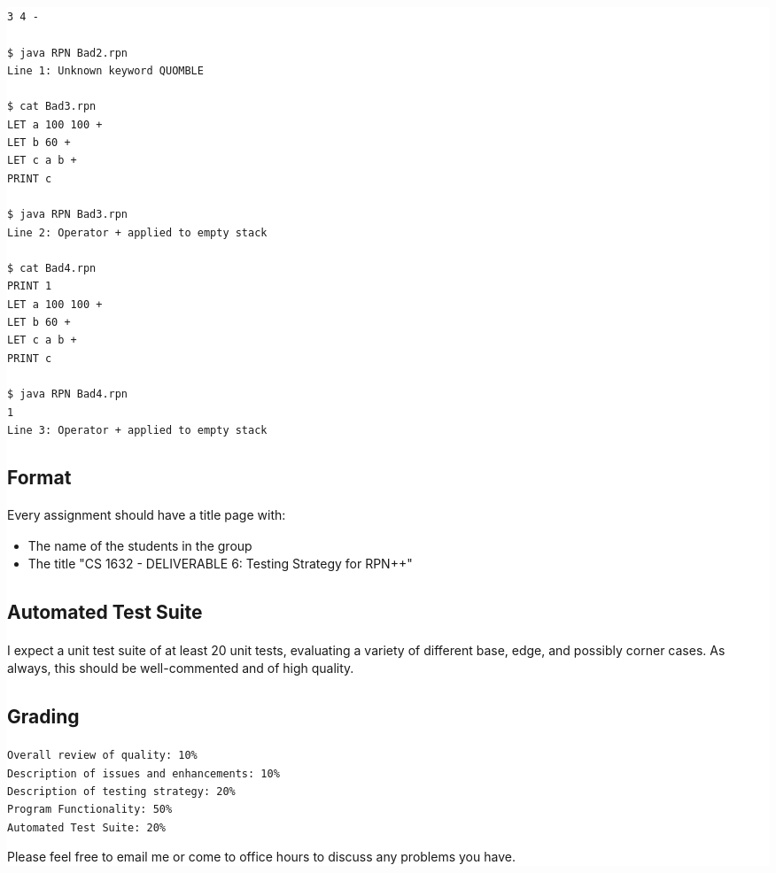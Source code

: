 ```
3 4 -

$ java RPN Bad2.rpn
Line 1: Unknown keyword QUOMBLE

$ cat Bad3.rpn
LET a 100 100 +
LET b 60 +
LET c a b +
PRINT c

$ java RPN Bad3.rpn
Line 2: Operator + applied to empty stack

$ cat Bad4.rpn
PRINT 1
LET a 100 100 +
LET b 60 +
LET c a b +
PRINT c

$ java RPN Bad4.rpn
1
Line 3: Operator + applied to empty stack
```

## Format
Every assignment should have a title page with:
* The name of the students in the group
* The title "CS 1632 - DELIVERABLE 6: Testing Strategy for RPN++"

## Automated Test Suite

I expect a unit test suite of at least 20 unit tests, evaluating a variety of different base, edge, and possibly corner cases.  As always, this should be well-commented and of high quality.

## Grading
```
Overall review of quality: 10%
Description of issues and enhancements: 10%
Description of testing strategy: 20%
Program Functionality: 50%
Automated Test Suite: 20%
```

Please feel free to email me or come to office hours to discuss any problems you have. 
 
